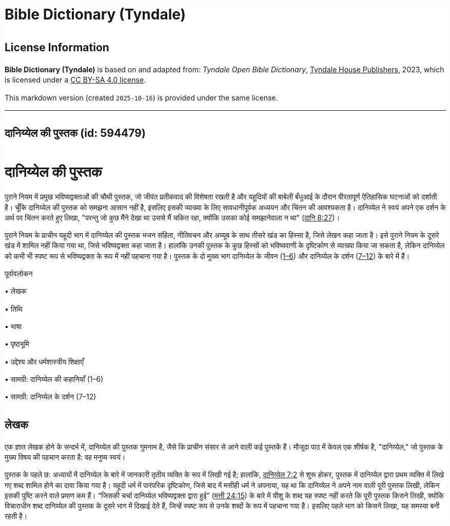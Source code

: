 # Bible Dictionary (Tyndale)

## License Information

**Bible Dictionary (Tyndale)** is based on and adapted from: _Tyndale Open Bible Dictionary_, [Tyndale House Publishers](https://tyndaleopenresources.com/), 2023, which is licensed under a [CC BY-SA 4.0 license](https://creativecommons.org/licenses/by-sa/4.0/legalcode.en).

This markdown version (created `2025-10-16`) is provided under the same license.



--------------------------------

## दानिय्येल की पुस्तक (id: 594479)

दानिय्येल की पुस्तक
===================

पुराने नियम में प्रमुख भविष्यद्वक्ताओं की चौथी पुस्तक, जो जीवंत प्रतीकवाद की विशेषता रखती है और यहूदियों की बाबेली बँधुआई के दौरान वीरतापूर्ण ऐतिहासिक घटनाओं को दर्शाती है। चूँकि दानिय्येल की पुस्तक को समझना आसान नहीं है, इसलिए इसकी व्याख्या के लिए सावधानीपूर्वक अध्ययन और चिंतन की आवश्यकता है। दानिय्येल ने स्वयं अपने एक दर्शन के अर्थ पर चिंतन करते हुए लिखा, "परन्तु जो कुछ मैंने देखा था उससे मैं चकित रहा, क्योंकि उसका कोई समझानेवाला न था" ([दानि 8:27](https://ref.ly/Dan8:27))।

पुराने नियम के प्राचीन यहूदी भाग में दानिय्येल की पुस्तक भजन संहिता, नीतिवचन और अय्यूब के साथ तीसरे खंड का हिस्सा है, जिसे लेखन कहा जाता है। इसे पुराने नियम के दूसरे खंड में शामिल नहीं किया गया था, जिसे भविष्यद्वक्ता कहा जाता है। हालांकि उनकी पुस्तक के कुछ हिस्सों को भविष्यवाणी के दृष्टिकोण से व्याख्या किया जा सकता है, लेकिन दानिय्येल को कभी भी स्पष्ट रूप से भविष्यद्वक्ता के रूप में नहीं पहचाना गया है। पुस्तक के दो मुख्य भाग दानिय्येल के जीवन ([1–6](https://ref.ly/Dan1:1-Dan6:28)) और दानिय्येल के दर्शन ([7–12](https://ref.ly/Dan7:1-Dan12:13)) के बारे में हैं।

पूर्वावलोकन

• लेखक

• तिथि

• भाषा

• पृष्ठभूमि

• उद्देश्य और धर्मशास्त्रीय शिक्षाएँ

• सामग्री: दानिय्येल की कहानियाँ (1–6\)

• सामग्री: दानिय्येल के दर्शन (7–12\)

लेखक
----

एक ज्ञात लेखक होने के सन्दर्भ में, दानिय्येल की पुस्तक गुमनाम है, जैसे कि प्राचीन संसार से आने वाली कई पुस्तकें हैं। मौजूदा पाठ में केवल एक शीर्षक है, "दानिय्येल," जो पुस्तक के मुख्य विषय की पहचान करता है: वह मनुष्य स्वयं।

पुस्तक के पहले छ: अध्यायों में दानिय्येल के बारे में जानकारी तृतीय व्यक्ति के रूप में लिखी गई है; हालांकि, [दानिय्येल 7:2](https://ref.ly/Dan7:2) से शुरू होकर, पुस्तक में दानिय्येल द्वारा प्रथम व्यक्ति में लिखे गए शब्द शामिल होने का दावा किया गया है। यहूदी धर्म में पारंपरिक दृष्टिकोण, जिसे बाद में मसीही धर्म ने अपनाया, यह था कि दानिय्येल ने अपने नाम वाली पूरी पुस्तक लिखी, लेकिन इसकी पुष्टि करने वाले प्रमाण कम हैं। “जिसकी चर्चा दानिय्येल भविष्यद्वक्ता द्वारा हुई” ([मत्ती 24:15](https://ref.ly/Matt24:15)) के बारे में यीशु के शब्द यह स्पष्ट नहीं करते कि पूरी पुस्तक किसने लिखी, क्योंकि विचाराधीन शब्द दानिय्येल की पुस्तक के दूसरे भाग में दिखाई देते हैं, जिन्हें स्पष्ट रूप से उनके शब्दों के रूप में पहचाना गया है। इसलिए पहले भाग को किसने लिखा, यह समस्या बनी रहती है।
